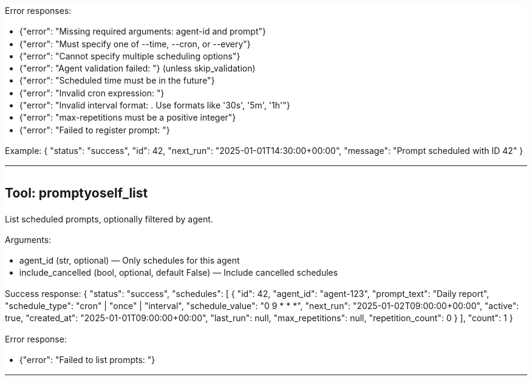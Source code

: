 Error responses:
- {"error": "Missing required arguments: agent-id and prompt"}
- {"error": "Must specify one of --time, --cron, or --every"}
- {"error": "Cannot specify multiple scheduling options"}
- {"error": "Agent validation failed: <message>"} (unless skip_validation)
- {"error": "Scheduled time must be in the future"}
- {"error": "Invalid cron expression: <expr>"}
- {"error": "Invalid interval format: <every>. Use formats like '30s', '5m', '1h'"}
- {"error": "max-repetitions must be a positive integer"}
- {"error": "Failed to register prompt: <exception>"}

Example:
{
  "status": "success",
  "id": 42,
  "next_run": "2025-01-01T14:30:00+00:00",
  "message": "Prompt scheduled with ID 42"
}

---

## Tool: promptyoself_list

List scheduled prompts, optionally filtered by agent.

Arguments:
- agent_id (str, optional) — Only schedules for this agent
- include_cancelled (bool, optional, default False) — Include cancelled schedules

Success response:
{
  "status": "success",
  "schedules": [
    {
      "id": 42,
      "agent_id": "agent-123",
      "prompt_text": "Daily report",
      "schedule_type": "cron" | "once" | "interval",
      "schedule_value": "0 9 * * *",
      "next_run": "2025-01-02T09:00:00+00:00",
      "active": true,
      "created_at": "2025-01-01T09:00:00+00:00",
      "last_run": null,
      "max_repetitions": null,
      "repetition_count": 0
    }
  ],
  "count": 1
}

Error response:
- {"error": "Failed to list prompts: <exception>"}

---